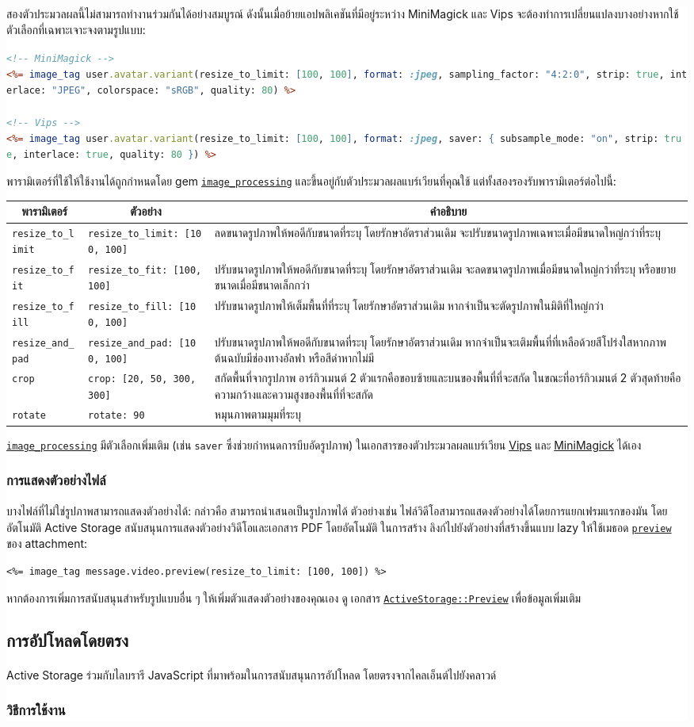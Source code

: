 สองตัวประมวลผลนี้ไม่สามารถทำงานร่วมกันได้อย่างสมบูรณ์ ดังนั้นเมื่อย้ายแอปพลิเคชันที่มีอยู่ระหว่าง MiniMagick และ Vips จะต้องทำการเปลี่ยนแปลงบางอย่างหากใช้ตัวเลือกที่เฉพาะเจาะจงตามรูปแบบ:

```rhtml
<!-- MiniMagick -->
<%= image_tag user.avatar.variant(resize_to_limit: [100, 100], format: :jpeg, sampling_factor: "4:2:0", strip: true, interlace: "JPEG", colorspace: "sRGB", quality: 80) %>

<!-- Vips -->
<%= image_tag user.avatar.variant(resize_to_limit: [100, 100], format: :jpeg, saver: { subsample_mode: "on", strip: true, interlace: true, quality: 80 }) %>
```

พารามิเตอร์ที่ใช้ให้ใช้งานได้ถูกกำหนดโดย gem [`image_processing`][] และขึ้นอยู่กับตัวประมวลผลแบร์เวียนที่คุณใช้ แต่ทั้งสองรองรับพารามิเตอร์ต่อไปนี้:

| พารามิเตอร์      | ตัวอย่าง | คำอธิบาย |
| ------------------- | ---------------- | ----- |
| `resize_to_limit` | `resize_to_limit: [100, 100]` | ลดขนาดรูปภาพให้พอดีกับขนาดที่ระบุ โดยรักษาอัตราส่วนเดิม จะปรับขนาดรูปภาพเฉพาะเมื่อมีขนาดใหญ่กว่าที่ระบุ |
| `resize_to_fit` | `resize_to_fit: [100, 100]` | ปรับขนาดรูปภาพให้พอดีกับขนาดที่ระบุ โดยรักษาอัตราส่วนเดิม จะลดขนาดรูปภาพเมื่อมีขนาดใหญ่กว่าที่ระบุ หรือขยายขนาดเมื่อมีขนาดเล็กกว่า |
| `resize_to_fill` | `resize_to_fill: [100, 100]` | ปรับขนาดรูปภาพให้เต็มพื้นที่ที่ระบุ โดยรักษาอัตราส่วนเดิม หากจำเป็นจะตัดรูปภาพในมิติที่ใหญ่กว่า |
| `resize_and_pad` | `resize_and_pad: [100, 100]` | ปรับขนาดรูปภาพให้พอดีกับขนาดที่ระบุ โดยรักษาอัตราส่วนเดิม หากจำเป็นจะเติมพื้นที่ที่เหลือด้วยสีโปร่งใสหากภาพต้นฉบับมีช่องทางอัลฟา หรือสีดำหากไม่มี |
| `crop` | `crop: [20, 50, 300, 300]` | สกัดพื้นที่จากรูปภาพ อาร์กิวเมนต์ 2 ตัวแรกคือขอบซ้ายและบนของพื้นที่ที่จะสกัด ในขณะที่อาร์กิวเมนต์ 2 ตัวสุดท้ายคือความกว้างและความสูงของพื้นที่ที่จะสกัด |
| `rotate` | `rotate: 90` | หมุนภาพตามมุมที่ระบุ |

[`image_processing`][] มีตัวเลือกเพิ่มเติม (เช่น `saver` ซึ่งช่วยกำหนดการบีบอัดรูปภาพ) ในเอกสารของตัวประมวลผลแบร์เวียน [Vips](https://github.com/janko/image_processing/blob/master/doc/vips.md) และ [MiniMagick](https://github.com/janko/image_processing/blob/master/doc/minimagick.md) ได้เอง


### การแสดงตัวอย่างไฟล์

บางไฟล์ที่ไม่ใช่รูปภาพสามารถแสดงตัวอย่างได้: กล่าวคือ สามารถนำเสนอเป็นรูปภาพได้
ตัวอย่างเช่น ไฟล์วิดีโอสามารถแสดงตัวอย่างได้โดยการแยกเฟรมแรกของมัน โดยอัตโนมัติ
Active Storage สนับสนุนการแสดงตัวอย่างวิดีโอและเอกสาร PDF โดยอัตโนมัติ ในการสร้าง
ลิงก์ไปยังตัวอย่างที่สร้างขึ้นแบบ lazy ให้ใช้เมธอด [`preview`][] ของ attachment:

```erb
<%= image_tag message.video.preview(resize_to_limit: [100, 100]) %>
```

หากต้องการเพิ่มการสนับสนุนสำหรับรูปแบบอื่น ๆ ให้เพิ่มตัวแสดงตัวอย่างของคุณเอง ดู
เอกสาร [`ActiveStorage::Preview`][] เพื่อข้อมูลเพิ่มเติม


การอัปโหลดโดยตรง
--------------

Active Storage ร่วมกับไลบรารี JavaScript ที่มาพร้อมในการสนับสนุนการอัปโหลด
โดยตรงจากไคลเอ็นต์ไปยังคลาวด์
### วิธีการใช้งาน


[parallel tests]: testing.html#parallel-testing
[parallel tests]: testing.html#parallel-testing
[`has_one_attached`]: https://api.rubyonrails.org/classes/ActiveStorage/Attached/Model.html#method-i-has_one_attached
[Attached::One#attach]: https://api.rubyonrails.org/classes/ActiveStorage/Attached/One.html#method-i-attach
[Attached::One#attached?]: https://api.rubyonrails.org/classes/ActiveStorage/Attached/One.html#method-i-attached-3F
[`has_many_attached`]: https://api.rubyonrails.org/classes/ActiveStorage/Attached/Model.html#method-i-has_many_attached
[Attached::Many#attach]: https://api.rubyonrails.org/classes/ActiveStorage/Attached/Many.html#method-i-attach
[Attached::Many#attached?]: https://api.rubyonrails.org/classes/ActiveStorage/Attached/Many.html#method-i-attached-3F
[Attached::One#purge]: https://api.rubyonrails.org/classes/ActiveStorage/Attached/One.html#method-i-purge
[Attached::One#purge_later]: https://api.rubyonrails.org/classes/ActiveStorage/Attached/One.html#method-i-purge_later
[ActionView::RoutingUrlFor#url_for]: https://api.rubyonrails.org/classes/ActionView/RoutingUrlFor.html#method-i-url_for
[ActiveStorage::Blob#signed_id]: https://api.rubyonrails.org/classes/ActiveStorage/Blob.html#method-i-signed_id
[`ActiveStorage::Blobs::RedirectController`]: https://api.rubyonrails.org/classes/ActiveStorage/Blobs/RedirectController.html
[`ActiveStorage::Blobs::ProxyController`]: https://api.rubyonrails.org/classes/ActiveStorage/Blobs/ProxyController.html
[`ActiveStorage::Representations::RedirectController`]: https://api.rubyonrails.org/classes/ActiveStorage/Representations/RedirectController.html
[`ActiveStorage::Representations::ProxyController`]: https://api.rubyonrails.org/classes/ActiveStorage/Representations/ProxyController.html
[Blob#download]: https://api.rubyonrails.org/classes/ActiveStorage/Blob.html#method-i-download
[Blob#open]: https://api.rubyonrails.org/classes/ActiveStorage/Blob.html#method-i-open
[`analyzed?`]: https://api.rubyonrails.org/classes/ActiveStorage/Blob/Analyzable.html#method-i-analyzed-3F
[`representable?`]: https://api.rubyonrails.org/classes/ActiveStorage/Blob/Representable.html#method-i-representable-3F
[`representation`]: https://api.rubyonrails.org/classes/ActiveStorage/Blob/Representable.html#method-i-representation
[`config.active_storage.track_variants`]: configuring.html#config-active-storage-track-variants
[`ActiveStorage::Representations::RedirectController`]: https://api.rubyonrails.org/classes/ActiveStorage/Representations/RedirectController.html
[`ActiveStorage::Attachment`]: https://api.rubyonrails.org/classes/ActiveStorage/Attachment.html
[`config.active_storage.variable_content_types`]: configuring.html#config-active-storage-variable-content-types
[`config.active_storage.variant_processor`]: configuring.html#config-active-storage-variant-processor
[`config.active_storage.web_image_content_types`]: configuring.html#config-active-storage-web-image-content-types
[`variant`]: https://api.rubyonrails.org/classes/ActiveStorage/Blob/Representable.html#method-i-variant
[Vips]: https://www.rubydoc.info/gems/ruby-vips/Vips/Image
[`image_processing`]: https://github.com/janko/image_processing
[`preview`]: https://api.rubyonrails.org/classes/ActiveStorage/Blob/Representable.html#method-i-preview
[`ActiveStorage::Preview`]: https://api.rubyonrails.org/classes/ActiveStorage/Preview.html
[`fixture_file_upload`]: https://api.rubyonrails.org/classes/ActionDispatch/TestProcess/FixtureFile.html
[fixtures]: testing.html#the-low-down-on-fixtures
[`ActiveStorage::FixtureSet`]: https://api.rubyonrails.org/classes/ActiveStorage/FixtureSet.html